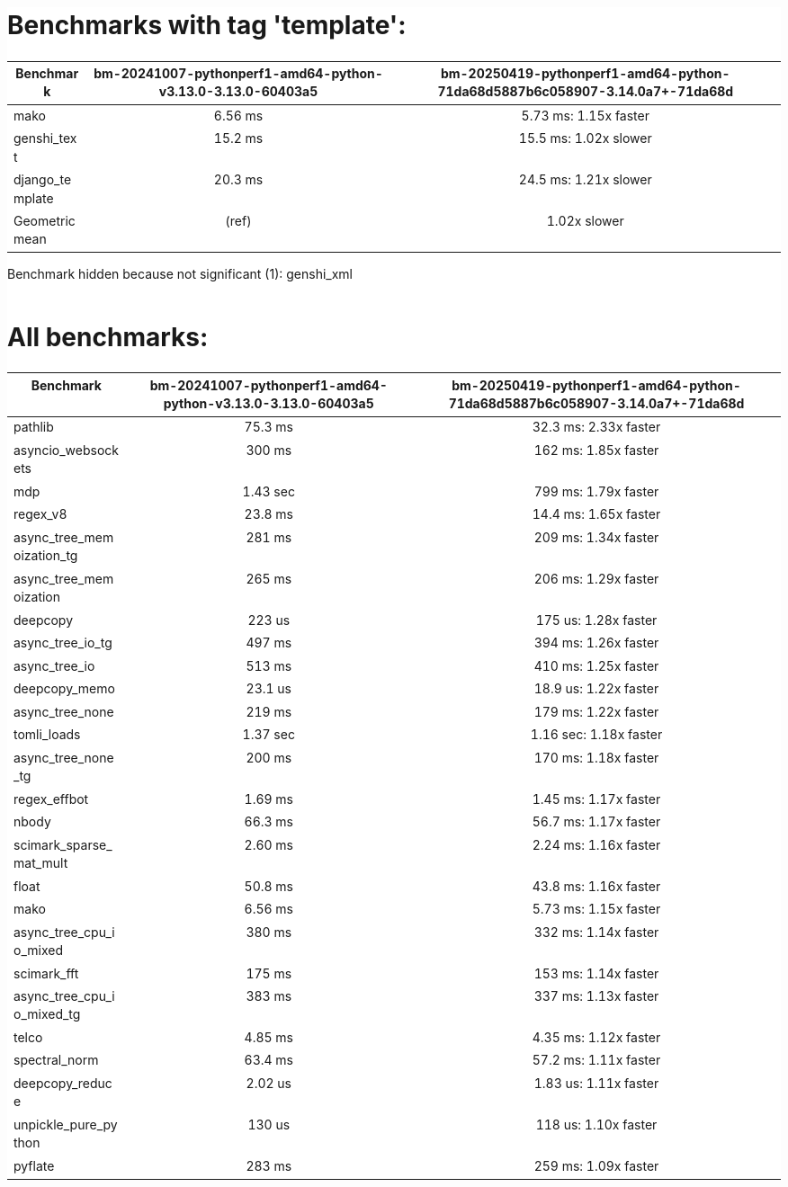 Benchmarks with tag 'template':
===============================

| Benchmark       | bm-20241007-pythonperf1-amd64-python-v3.13.0-3.13.0-60403a5 | bm-20250419-pythonperf1-amd64-python-71da68d5887b6c058907-3.14.0a7+-71da68d |
|-----------------|:-----------------------------------------------------------:|:---------------------------------------------------------------------------:|
| mako            | 6.56 ms                                                     | 5.73 ms: 1.15x faster                                                       |
| genshi_text     | 15.2 ms                                                     | 15.5 ms: 1.02x slower                                                       |
| django_template | 20.3 ms                                                     | 24.5 ms: 1.21x slower                                                       |
| Geometric mean  | (ref)                                                       | 1.02x slower                                                                |

Benchmark hidden because not significant (1): genshi_xml

All benchmarks:
===============

| Benchmark                  | bm-20241007-pythonperf1-amd64-python-v3.13.0-3.13.0-60403a5 | bm-20250419-pythonperf1-amd64-python-71da68d5887b6c058907-3.14.0a7+-71da68d |
|----------------------------|:-----------------------------------------------------------:|:---------------------------------------------------------------------------:|
| pathlib                    | 75.3 ms                                                     | 32.3 ms: 2.33x faster                                                       |
| asyncio_websockets         | 300 ms                                                      | 162 ms: 1.85x faster                                                        |
| mdp                        | 1.43 sec                                                    | 799 ms: 1.79x faster                                                        |
| regex_v8                   | 23.8 ms                                                     | 14.4 ms: 1.65x faster                                                       |
| async_tree_memoization_tg  | 281 ms                                                      | 209 ms: 1.34x faster                                                        |
| async_tree_memoization     | 265 ms                                                      | 206 ms: 1.29x faster                                                        |
| deepcopy                   | 223 us                                                      | 175 us: 1.28x faster                                                        |
| async_tree_io_tg           | 497 ms                                                      | 394 ms: 1.26x faster                                                        |
| async_tree_io              | 513 ms                                                      | 410 ms: 1.25x faster                                                        |
| deepcopy_memo              | 23.1 us                                                     | 18.9 us: 1.22x faster                                                       |
| async_tree_none            | 219 ms                                                      | 179 ms: 1.22x faster                                                        |
| tomli_loads                | 1.37 sec                                                    | 1.16 sec: 1.18x faster                                                      |
| async_tree_none_tg         | 200 ms                                                      | 170 ms: 1.18x faster                                                        |
| regex_effbot               | 1.69 ms                                                     | 1.45 ms: 1.17x faster                                                       |
| nbody                      | 66.3 ms                                                     | 56.7 ms: 1.17x faster                                                       |
| scimark_sparse_mat_mult    | 2.60 ms                                                     | 2.24 ms: 1.16x faster                                                       |
| float                      | 50.8 ms                                                     | 43.8 ms: 1.16x faster                                                       |
| mako                       | 6.56 ms                                                     | 5.73 ms: 1.15x faster                                                       |
| async_tree_cpu_io_mixed    | 380 ms                                                      | 332 ms: 1.14x faster                                                        |
| scimark_fft                | 175 ms                                                      | 153 ms: 1.14x faster                                                        |
| async_tree_cpu_io_mixed_tg | 383 ms                                                      | 337 ms: 1.13x faster                                                        |
| telco                      | 4.85 ms                                                     | 4.35 ms: 1.12x faster                                                       |
| spectral_norm              | 63.4 ms                                                     | 57.2 ms: 1.11x faster                                                       |
| deepcopy_reduce            | 2.02 us                                                     | 1.83 us: 1.11x faster                                                       |
| unpickle_pure_python       | 130 us                                                      | 118 us: 1.10x faster                                                        |
| pyflate                    | 283 ms                                                      | 259 ms: 1.09x faster                                                        |